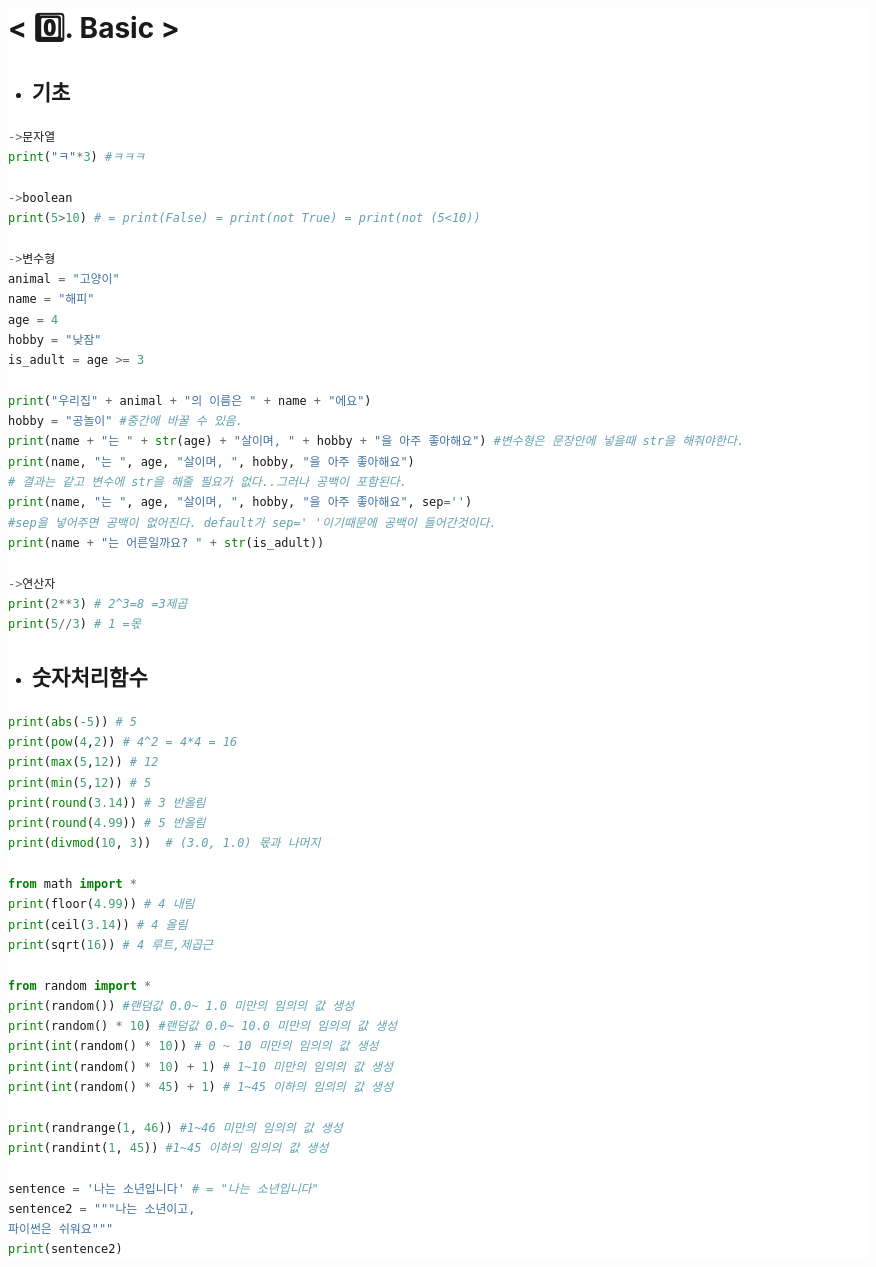 # < 0️⃣. Basic >



- ##  기초

```python
->문자열
print("ㅋ"*3) #ㅋㅋㅋ

->boolean
print(5>10) # = print(False) = print(not True) = print(not (5<10))

->변수형
animal = "고양이"
name = "해피"
age = 4
hobby = "낮잠"
is_adult = age >= 3

print("우리집" + animal + "의 이름은 " + name + "에요")
hobby = "공놀이" #중간에 바꿀 수 있음.
print(name + "는 " + str(age) + "살이며, " + hobby + "을 아주 좋아해요") #변수형은 문장안에 넣을때 str을 해줘야한다.
print(name, "는 ", age, "살이며, ", hobby, "을 아주 좋아해요") 
# 결과는 같고 변수에 str을 해줄 필요가 없다..그러나 공백이 포함된다.
print(name, "는 ", age, "살이며, ", hobby, "을 아주 좋아해요", sep='')
#sep을 넣어주면 공백이 없어진다. default가 sep=' '이기때문에 공백이 들어간것이다. 
print(name + "는 어른일까요? " + str(is_adult))

->연산자
print(2**3) # 2^3=8 =3제곱
print(5//3) # 1 =몫
```




- ##  숫자처리함수
```python
print(abs(-5)) # 5
print(pow(4,2)) # 4^2 = 4*4 = 16
print(max(5,12)) # 12
print(min(5,12)) # 5
print(round(3.14)) # 3 반올림
print(round(4.99)) # 5 반올림
print(divmod(10, 3))  # (3.0, 1.0) 몫과 나머지

from math import *
print(floor(4.99)) # 4 내림
print(ceil(3.14)) # 4 올림
print(sqrt(16)) # 4 루트,제곱근

from random import *
print(random()) #랜덤값 0.0~ 1.0 미만의 임의의 값 생성
print(random() * 10) #랜덤값 0.0~ 10.0 미만의 임의의 값 생성
print(int(random() * 10)) # 0 ~ 10 미만의 임의의 값 생성
print(int(random() * 10) + 1) # 1~10 미만의 임의의 값 생성
print(int(random() * 45) + 1) # 1~45 이하의 임의의 값 생성

print(randrange(1, 46)) #1~46 미만의 임의의 값 생성
print(randint(1, 45)) #1~45 이하의 임의의 값 생성

sentence = '나는 소년입니다' # = "나는 소년입니다"
sentence2 = """나는 소년이고,
파이썬은 쉬워요"""
print(sentence2)
```